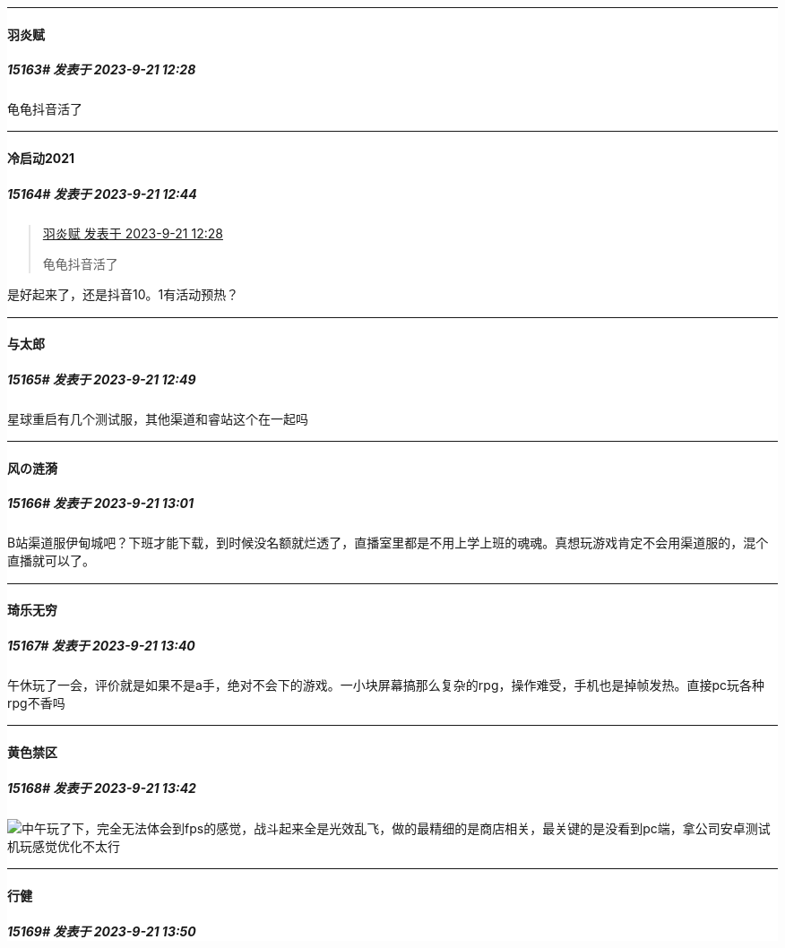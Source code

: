 
*****

####  羽炎赋  
##### 15163#       发表于 2023-9-21 12:28

龟龟抖音活了


*****

####  冷启动2021  
##### 15164#       发表于 2023-9-21 12:44

<blockquote><a href="httphttps://bbs.saraba1st.com/2b/forum.php?mod=redirect&amp;goto=findpost&amp;pid=62480715&amp;ptid=2141971" target="_blank">羽炎赋 发表于 2023-9-21 12:28</a>

龟龟抖音活了</blockquote>
是好起来了，还是抖音10。1有活动预热？

*****

####  与太郎  
##### 15165#       发表于 2023-9-21 12:49

星球重启有几个测试服，其他渠道和睿站这个在一起吗


*****

####  风の涟漪  
##### 15166#       发表于 2023-9-21 13:01

B站渠道服伊甸城吧？下班才能下载，到时候没名额就烂透了，直播室里都是不用上学上班的魂魂。真想玩游戏肯定不会用渠道服的，混个直播就可以了。


*****

####  琦乐无穷  
##### 15167#       发表于 2023-9-21 13:40

午休玩了一会，评价就是如果不是a手，绝对不会下的游戏。一小块屏幕搞那么复杂的rpg，操作难受，手机也是掉帧发热。直接pc玩各种rpg不香吗

*****

####  黄色禁区  
##### 15168#       发表于 2023-9-21 13:42

<img src="https://static.saraba1st.com/image/smiley/face2017/067.png" referrerpolicy="no-referrer">中午玩了下，完全无法体会到fps的感觉，战斗起来全是光效乱飞，做的最精细的是商店相关，最关键的是没看到pc端，拿公司安卓测试机玩感觉优化不太行


*****

####  行健  
##### 15169#       发表于 2023-9-21 13:50
